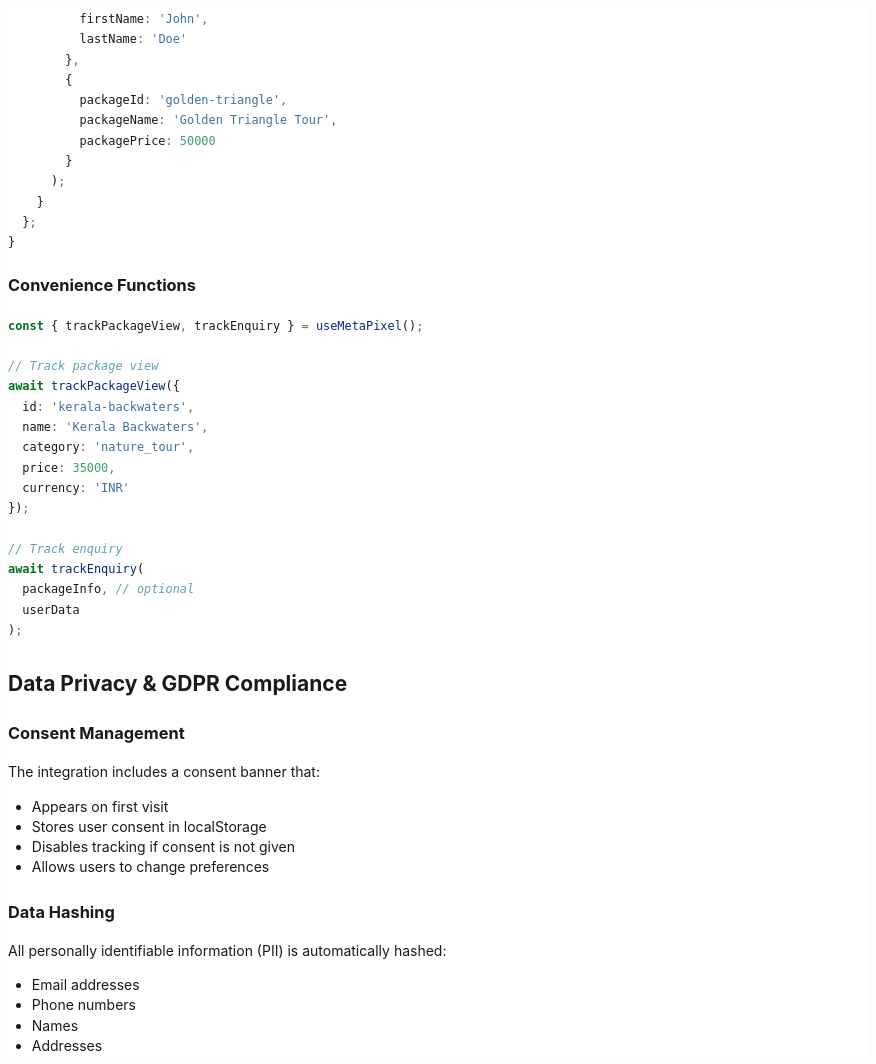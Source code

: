 ```typescript
          firstName: 'John',
          lastName: 'Doe'
        },
        {
          packageId: 'golden-triangle',
          packageName: 'Golden Triangle Tour',
          packagePrice: 50000
        }
      );
    }
  };
}
```

### Convenience Functions

```typescript
const { trackPackageView, trackEnquiry } = useMetaPixel();

// Track package view
await trackPackageView({
  id: 'kerala-backwaters',
  name: 'Kerala Backwaters',
  category: 'nature_tour',
  price: 35000,
  currency: 'INR'
});

// Track enquiry
await trackEnquiry(
  packageInfo, // optional
  userData
);
```

## Data Privacy & GDPR Compliance

### Consent Management

The integration includes a consent banner that:
- Appears on first visit
- Stores user consent in localStorage
- Disables tracking if consent is not given
- Allows users to change preferences

### Data Hashing

All personally identifiable information (PII) is automatically hashed:
- Email addresses
- Phone numbers
- Names
- Addresses
